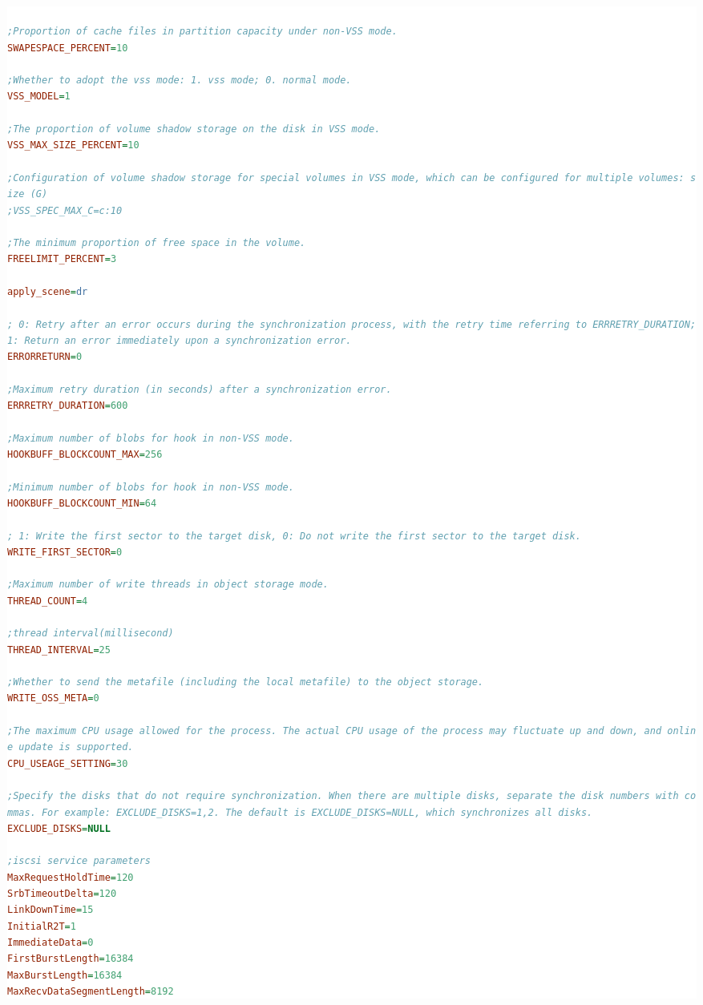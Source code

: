 ```ini

;Proportion of cache files in partition capacity under non-VSS mode. 
SWAPESPACE_PERCENT=10

;Whether to adopt the vss mode: 1. vss mode; 0. normal mode.
VSS_MODEL=1

;The proportion of volume shadow storage on the disk in VSS mode.
VSS_MAX_SIZE_PERCENT=10

;Configuration of volume shadow storage for special volumes in VSS mode, which can be configured for multiple volumes: size (G)
;VSS_SPEC_MAX_C=c:10

;The minimum proportion of free space in the volume.
FREELIMIT_PERCENT=3

apply_scene=dr

; 0: Retry after an error occurs during the synchronization process, with the retry time referring to ERRRETRY_DURATION; 1: Return an error immediately upon a synchronization error. 
ERRORRETURN=0

;Maximum retry duration (in seconds) after a synchronization error. 
ERRRETRY_DURATION=600

;Maximum number of blobs for hook in non-VSS mode. 
HOOKBUFF_BLOCKCOUNT_MAX=256

;Minimum number of blobs for hook in non-VSS mode. 
HOOKBUFF_BLOCKCOUNT_MIN=64

; 1: Write the first sector to the target disk, 0: Do not write the first sector to the target disk. 
WRITE_FIRST_SECTOR=0

;Maximum number of write threads in object storage mode. 
THREAD_COUNT=4

;thread interval(millisecond)
THREAD_INTERVAL=25

;Whether to send the metafile (including the local metafile) to the object storage. 
WRITE_OSS_META=0

;The maximum CPU usage allowed for the process. The actual CPU usage of the process may fluctuate up and down, and online update is supported. 
CPU_USEAGE_SETTING=30

;Specify the disks that do not require synchronization. When there are multiple disks, separate the disk numbers with commas. For example: EXCLUDE_DISKS=1,2. The default is EXCLUDE_DISKS=NULL, which synchronizes all disks.
EXCLUDE_DISKS=NULL

;iscsi service parameters
MaxRequestHoldTime=120
SrbTimeoutDelta=120
LinkDownTime=15
InitialR2T=1
ImmediateData=0
FirstBurstLength=16384
MaxBurstLength=16384
MaxRecvDataSegmentLength=8192
```